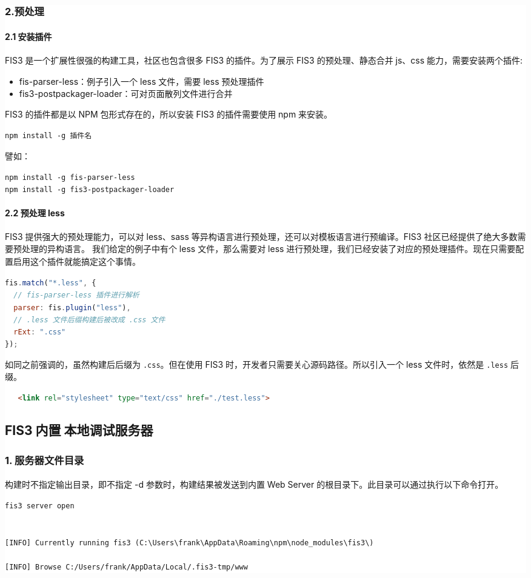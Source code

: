 ### 2.预处理

#### 2.1 安装插件

FIS3 是一个扩展性很强的构建工具，社区也包含很多 FIS3 的插件。为了展示 FIS3 的预处理、静态合并 js、css 能力，需要安装两个插件:

- fis-parser-less：例子引入一个 less 文件，需要 less 预处理插件
- fis3-postpackager-loader：可对页面散列文件进行合并

FIS3 的插件都是以 NPM 包形式存在的，所以安装 FIS3 的插件需要使用 npm 来安装。

```shell
npm install -g 插件名
```

譬如：

```shell
npm install -g fis-parser-less
npm install -g fis3-postpackager-loader
```

#### 2.2 预处理 less

FIS3 提供强大的预处理能力，可以对 less、sass 等异构语言进行预处理，还可以对模板语言进行预编译。FIS3 社区已经提供了绝大多数需要预处理的异构语言。
我们给定的例子中有个 less 文件，那么需要对 less 进行预处理，我们已经安装了对应的预处理插件。现在只需要配置启用这个插件就能搞定这个事情。

```js
fis.match("*.less", {
  // fis-parser-less 插件进行解析
  parser: fis.plugin("less"),
  // .less 文件后缀构建后被改成 .css 文件
  rExt: ".css"
});
```

如同之前强调的，虽然构建后后缀为 `.css`。但在使用 FIS3 时，开发者只需要关心源码路径。所以引入一个 less 文件时，依然是 `.less` 后缀。

```html
   <link rel="stylesheet" type="text/css" href="./test.less">
```

## FIS3 内置 本地调试服务器

### 1. 服务器文件目录

构建时不指定输出目录，即不指定 -d 参数时，构建结果被发送到内置 Web Server 的根目录下。此目录可以通过执行以下命令打开。

```shell
fis3 server open


[INFO] Currently running fis3 (C:\Users\frank\AppData\Roaming\npm\node_modules\fis3\)

[INFO] Browse C:/Users/frank/AppData/Local/.fis3-tmp/www
```
